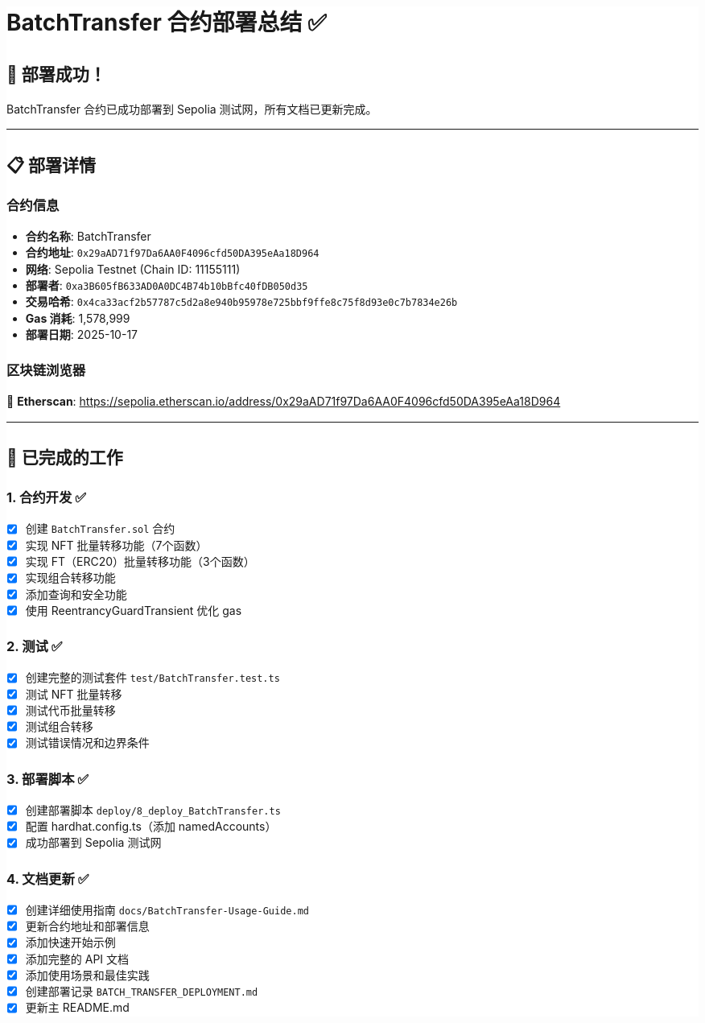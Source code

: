 # BatchTransfer 合约部署总结 ✅

## 🎉 部署成功！

BatchTransfer 合约已成功部署到 Sepolia 测试网，所有文档已更新完成。

---

## 📋 部署详情

### 合约信息
- **合约名称**: BatchTransfer
- **合约地址**: `0x29aAD71f97Da6AA0F4096cfd50DA395eAa18D964`
- **网络**: Sepolia Testnet (Chain ID: 11155111)
- **部署者**: `0xa3B605fB633AD0A0DC4B74b10bBfc40fDB050d35`
- **交易哈希**: `0x4ca33acf2b57787c5d2a8e940b95978e725bbf9ffe8c75f8d93e0c7b7834e26b`
- **Gas 消耗**: 1,578,999
- **部署日期**: 2025-10-17

### 区块链浏览器
🔗 **Etherscan**: https://sepolia.etherscan.io/address/0x29aAD71f97Da6AA0F4096cfd50DA395eAa18D964

---

## 📝 已完成的工作

### 1. 合约开发 ✅
- [x] 创建 `BatchTransfer.sol` 合约
- [x] 实现 NFT 批量转移功能（7个函数）
- [x] 实现 FT（ERC20）批量转移功能（3个函数）
- [x] 实现组合转移功能
- [x] 添加查询和安全功能
- [x] 使用 ReentrancyGuardTransient 优化 gas

### 2. 测试 ✅
- [x] 创建完整的测试套件 `test/BatchTransfer.test.ts`
- [x] 测试 NFT 批量转移
- [x] 测试代币批量转移
- [x] 测试组合转移
- [x] 测试错误情况和边界条件

### 3. 部署脚本 ✅
- [x] 创建部署脚本 `deploy/8_deploy_BatchTransfer.ts`
- [x] 配置 hardhat.config.ts（添加 namedAccounts）
- [x] 成功部署到 Sepolia 测试网

### 4. 文档更新 ✅
- [x] 创建详细使用指南 `docs/BatchTransfer-Usage-Guide.md`
- [x] 更新合约地址和部署信息
- [x] 添加快速开始示例
- [x] 添加完整的 API 文档
- [x] 添加使用场景和最佳实践
- [x] 创建部署记录 `BATCH_TRANSFER_DEPLOYMENT.md`
- [x] 更新主 README.md

